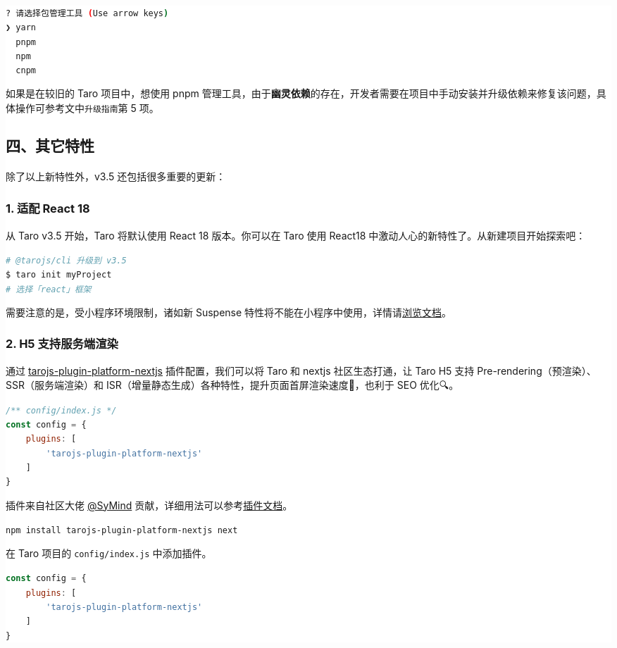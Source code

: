 ```bash
? 请选择包管理工具 (Use arrow keys)
❯ yarn
  pnpm
  npm
  cnpm
```

如果是在较旧的 Taro 项目中，想使用 pnpm 管理工具，由于**幽灵依赖**的存在，开发者需要在项目中手动安装并升级依赖来修复该问题，具体操作可参考文中`升级指南`第 5 项。

## 四、其它特性

除了以上新特性外，v3.5 还包括很多重要的更新：

### 1. 适配 React 18

从 Taro v3.5 开始，Taro 将默认使用 React 18 版本。你可以在 Taro 使用 React18 中激动人心的新特性了。从新建项目开始探索吧：

```bash
# @tarojs/cli 升级到 v3.5
$ taro init myProject
# 选择「react」框架
```

需要注意的是，受小程序环境限制，诸如新 Suspense 特性将不能在小程序中使用，详情请[浏览文档](/docs/react-18)。

### 2. H5 支持服务端渲染

通过 [tarojs-plugin-platform-nextjs](https://github.com/SyMind/tarojs-plugin-platform-nextjs) 插件配置，我们可以将 Taro 和 nextjs 社区生态打通，让 Taro H5 支持 Pre-rendering（预渲染）、SSR（服务端渲染）和 ISR（增量静态生成）各种特性，提升页面首屏渲染速度🚀，也利于 SEO 优化🔍。

```jsx
/** config/index.js */
const config = {
    plugins: [
        'tarojs-plugin-platform-nextjs'
    ]
}
```

插件来自社区大佬 [@SyMind](https://github.com/SyMind) 贡献，详细用法可以参考[插件文档](https://github.com/SyMind/tarojs-plugin-platform-nextjs)。

```bash
npm install tarojs-plugin-platform-nextjs next
```

在 Taro 项目的 `config/index.js` 中添加插件。

```jsx
const config = {
    plugins: [
        'tarojs-plugin-platform-nextjs'
    ]
}
```
